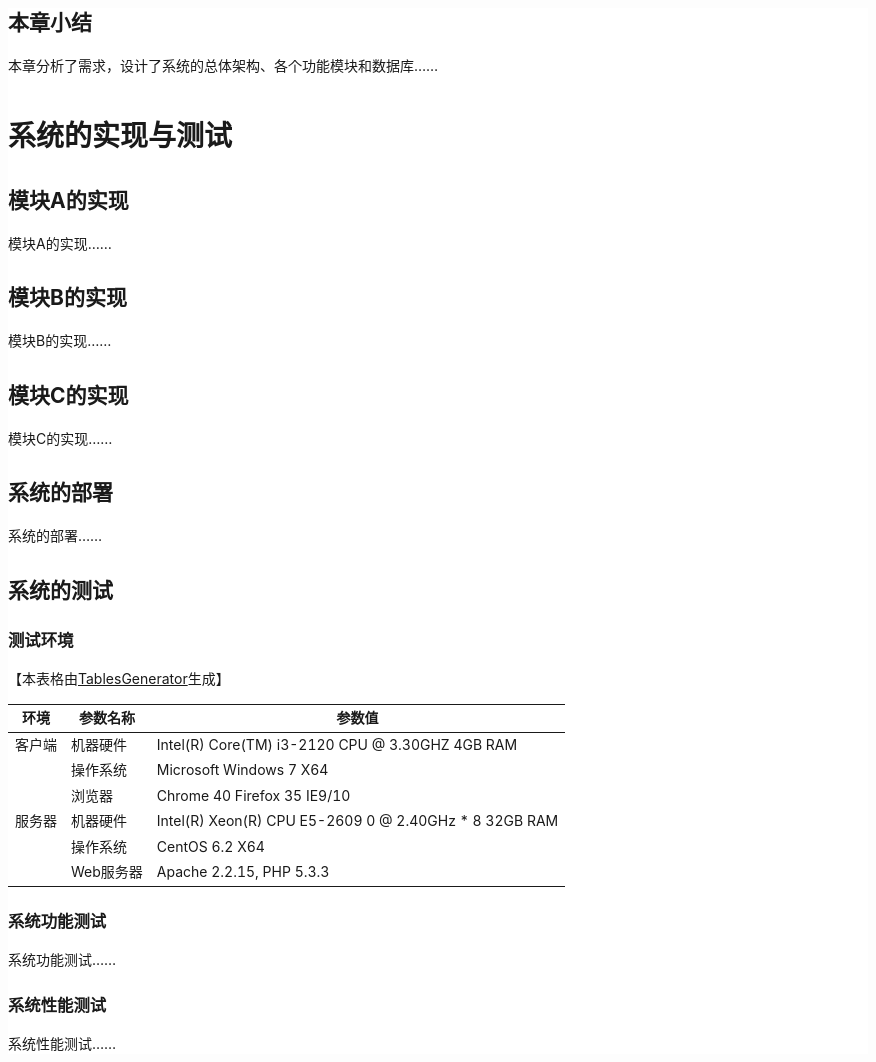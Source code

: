 ## 本章小结

本章分析了需求，设计了系统的总体架构、各个功能模块和数据库……



# 系统的实现与测试

## 模块A的实现

模块A的实现……

## 模块B的实现

模块B的实现……

## 模块C的实现

模块C的实现……

## 系统的部署

系统的部署……

## 系统的测试

### 测试环境

【本表格由[TablesGenerator](http://www.tablesgenerator.com/markdown_tables)生成】

| 环境   | 参数名称  | 参数值                                                |
|--------|-----------|-------------------------------------------------------|
| 客户端 | 机器硬件  | Intel(R) Core(TM) i3-2120 CPU @ 3.30GHZ 4GB RAM       |
|        | 操作系统  | Microsoft Windows 7 X64                               |
|        | 浏览器    | Chrome 40 Firefox 35 IE9/10                           |
| 服务器 | 机器硬件  | Intel(R) Xeon(R) CPU E5-2609 0 @ 2.40GHz * 8 32GB RAM |
|        | 操作系统  | CentOS 6.2 X64                                        |
|        | Web服务器 | Apache 2.2.15, PHP 5.3.3                              |

### 系统功能测试

系统功能测试……

### 系统性能测试

系统性能测试……

